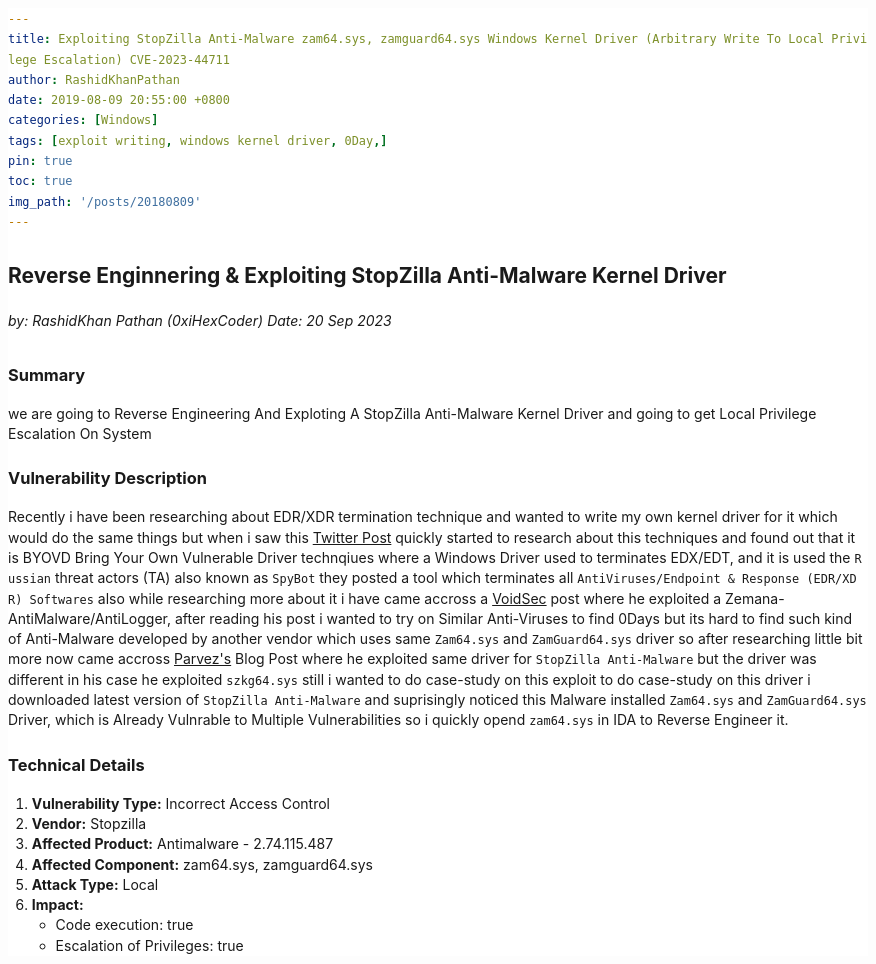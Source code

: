 ```yaml
---
title: Exploiting StopZilla Anti-Malware zam64.sys, zamguard64.sys Windows Kernel Driver (Arbitrary Write To Local Privilege Escalation) CVE-2023-44711
author: RashidKhanPathan
date: 2019-08-09 20:55:00 +0800
categories: [Windows]
tags: [exploit writing, windows kernel driver, 0Day,]
pin: true
toc: true
img_path: '/posts/20180809'
---
```


## Reverse Enginnering & Exploiting StopZilla Anti-Malware Kernel Driver
###### by: RashidKhan Pathan (0xiHexCoder)   Date: 20 Sep 2023

### **Summary**
we are going to Reverse Engineering And Exploting A StopZilla Anti-Malware Kernel Driver and going to get Local Privilege Escalation On System

### **Vulnerability Description**
Recently i have been researching about EDR/XDR termination technique and wanted to write my own kernel driver for it which would do the same things but when i saw this [Twitter Post](https://twitter.com/S0ufi4n3/status/1663059373352943616) quickly started to research about this techniques and found out that it is BYOVD Bring Your Own Vulnerable Driver technqiues where a Windows Driver used to terminates EDX/EDT, and it is used the `Russian` threat actors (TA) also known as `SpyBot` they posted a tool which terminates all `AntiViruses/Endpoint & Response (EDR/XDR) Softwares` also while researching more about it i have came accross a [VoidSec](https://voidsec.com/reverse-engineering-terminator-aka-zemana-antimalware-antilogger-driver/) post where he exploited a Zemana-AntiMalware/AntiLogger, after reading his post i wanted to try on Similar Anti-Viruses to find 0Days but its hard to find such kind of Anti-Malware developed by another vendor which uses same `Zam64.sys` and `ZamGuard64.sys` driver so after researching little bit more now came accross [Parvez's](https://www.greyhathacker.net/?p=1025) Blog Post where he exploited same driver for `StopZilla Anti-Malware` but the driver was different in his case he exploited `szkg64.sys` still i wanted to do case-study on this exploit to do case-study on this driver i downloaded latest version of `StopZilla Anti-Malware` and suprisingly noticed this Malware installed  `Zam64.sys` and `ZamGuard64.sys` Driver, which is Already Vulnrable to Multiple Vulnerabilities so i quickly opend `zam64.sys` in IDA to Reverse Engineer it.
### **Technical Details**
1. **Vulnerability Type:** Incorrect Access Control
2. **Vendor:** Stopzilla
3. **Affected Product:** Antimalware - 2.74.115.487
4. **Affected Component:** zam64.sys, zamguard64.sys
5. **Attack Type:** Local
6. **Impact:**
   - Code execution: true
   - Escalation of Privileges: true
